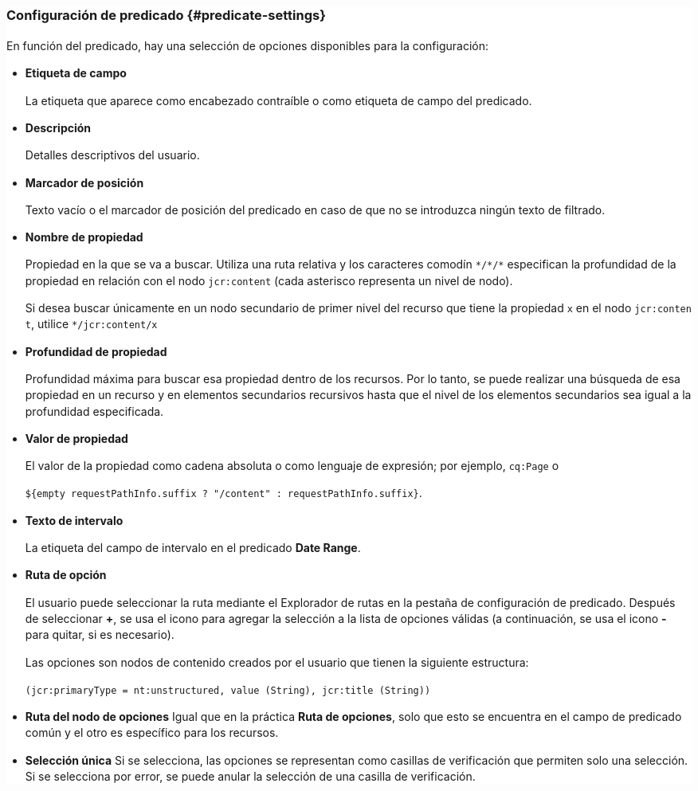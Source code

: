 ### Configuración de predicado {#predicate-settings}

En función del predicado, hay una selección de opciones disponibles para la configuración:

* **Etiqueta de campo**

  La etiqueta que aparece como encabezado contraíble o como etiqueta de campo del predicado.

* **Descripción**

  Detalles descriptivos del usuario.

* **Marcador de posición**

  Texto vacío o el marcador de posición del predicado en caso de que no se introduzca ningún texto de filtrado.

* **Nombre de propiedad**

  Propiedad en la que se va a buscar. Utiliza una ruta relativa y los caracteres comodín `*/*/*` especifican la profundidad de la propiedad en relación con el nodo `jcr:content` (cada asterisco representa un nivel de nodo).

  Si desea buscar únicamente en un nodo secundario de primer nivel del recurso que tiene la propiedad `x` en el nodo `jcr:content`, utilice `*/jcr:content/x`

* **Profundidad de propiedad**

  Profundidad máxima para buscar esa propiedad dentro de los recursos. Por lo tanto, se puede realizar una búsqueda de esa propiedad en un recurso y en elementos secundarios recursivos hasta que el nivel de los elementos secundarios sea igual a la profundidad especificada.

* **Valor de propiedad**

  El valor de la propiedad como cadena absoluta o como lenguaje de expresión; por ejemplo, `cq:Page` o

  `${empty requestPathInfo.suffix ? "/content" : requestPathInfo.suffix}`.

* **Texto de intervalo**

  La etiqueta del campo de intervalo en el predicado **Date Range**.

* **Ruta de opción**

  El usuario puede seleccionar la ruta mediante el Explorador de rutas en la pestaña de configuración de predicado. Después de seleccionar **+**, se usa el icono para agregar la selección a la lista de opciones válidas (a continuación, se usa el icono **-** para quitar, si es necesario).

  Las opciones son nodos de contenido creados por el usuario que tienen la siguiente estructura:

  `(jcr:primaryType = nt:unstructured, value (String), jcr:title (String))`

* **Ruta del nodo de opciones**
Igual que en la práctica **Ruta de opciones**, solo que esto se encuentra en el campo de predicado común y el otro es específico para los recursos.

* **Selección única**
Si se selecciona, las opciones se representan como casillas de verificación que permiten solo una selección. Si se selecciona por error, se puede anular la selección de una casilla de verificación.
